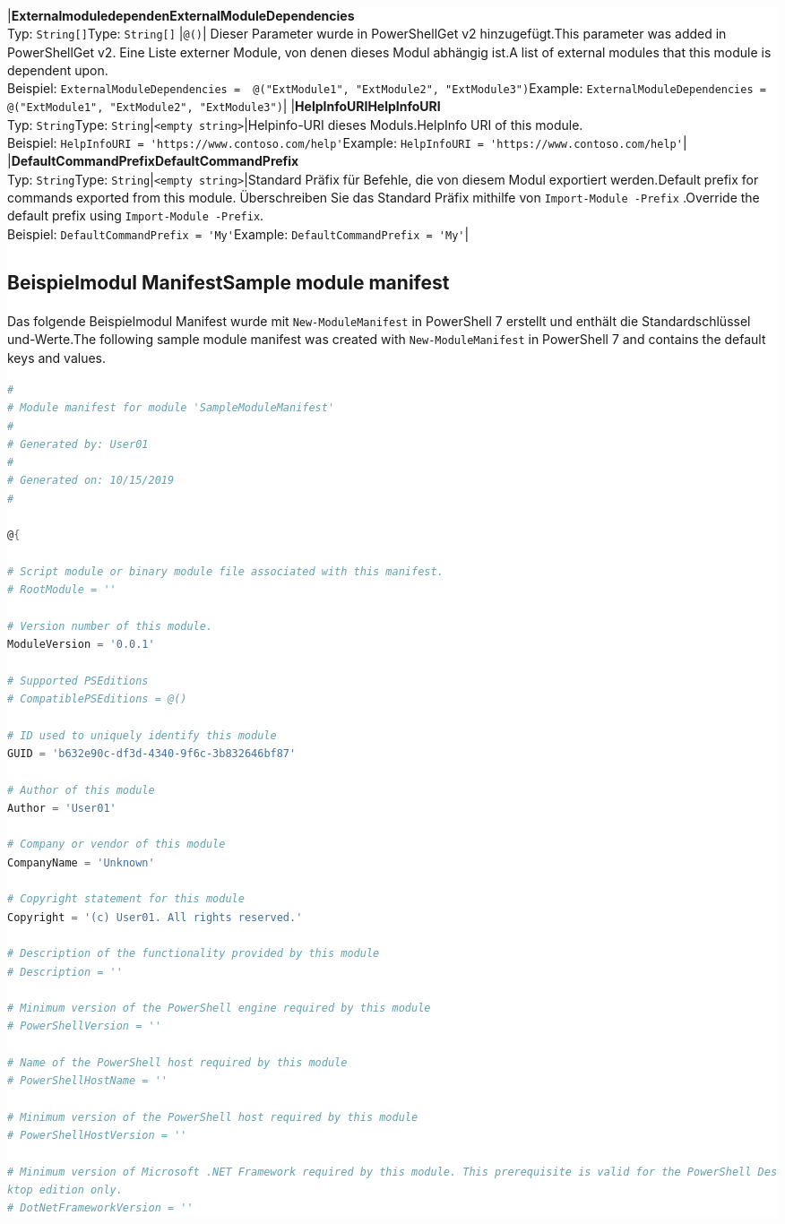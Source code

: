 |<span data-ttu-id="afb9d-348">**Externalmoduledependen**</span><span class="sxs-lookup"><span data-stu-id="afb9d-348">**ExternalModuleDependencies**</span></span><br /> <span data-ttu-id="afb9d-349">Typ: `String[]`</span><span class="sxs-lookup"><span data-stu-id="afb9d-349">Type: `String[]`</span></span> |`@()`| <span data-ttu-id="afb9d-350">Dieser Parameter wurde in PowerShellGet v2 hinzugefügt.</span><span class="sxs-lookup"><span data-stu-id="afb9d-350">This parameter was added in PowerShellGet v2.</span></span> <span data-ttu-id="afb9d-351">Eine Liste externer Module, von denen dieses Modul abhängig ist.</span><span class="sxs-lookup"><span data-stu-id="afb9d-351">A list of external modules that this module is dependent upon.</span></span> <br /> <span data-ttu-id="afb9d-352">Beispiel: `ExternalModuleDependencies =  @("ExtModule1", "ExtModule2", "ExtModule3")`</span><span class="sxs-lookup"><span data-stu-id="afb9d-352">Example: `ExternalModuleDependencies =  @("ExtModule1", "ExtModule2", "ExtModule3")`</span></span>|
|<span data-ttu-id="afb9d-353">**HelpInfoURI**</span><span class="sxs-lookup"><span data-stu-id="afb9d-353">**HelpInfoURI**</span></span><br /> <span data-ttu-id="afb9d-354">Typ: `String`</span><span class="sxs-lookup"><span data-stu-id="afb9d-354">Type: `String`</span></span>|`<empty string>`|<span data-ttu-id="afb9d-355">Helpinfo-URI dieses Moduls.</span><span class="sxs-lookup"><span data-stu-id="afb9d-355">HelpInfo URI of this module.</span></span> <br /> <span data-ttu-id="afb9d-356">Beispiel: `HelpInfoURI = 'https://www.contoso.com/help'`</span><span class="sxs-lookup"><span data-stu-id="afb9d-356">Example: `HelpInfoURI = 'https://www.contoso.com/help'`</span></span>|
|<span data-ttu-id="afb9d-357">**DefaultCommandPrefix**</span><span class="sxs-lookup"><span data-stu-id="afb9d-357">**DefaultCommandPrefix**</span></span><br /> <span data-ttu-id="afb9d-358">Typ: `String`</span><span class="sxs-lookup"><span data-stu-id="afb9d-358">Type: `String`</span></span>|`<empty string>`|<span data-ttu-id="afb9d-359">Standard Präfix für Befehle, die von diesem Modul exportiert werden.</span><span class="sxs-lookup"><span data-stu-id="afb9d-359">Default prefix for commands exported from this module.</span></span> <span data-ttu-id="afb9d-360">Überschreiben Sie das Standard Präfix mithilfe von `Import-Module -Prefix` .</span><span class="sxs-lookup"><span data-stu-id="afb9d-360">Override the default prefix using `Import-Module -Prefix`.</span></span> <br /> <span data-ttu-id="afb9d-361">Beispiel: `DefaultCommandPrefix = 'My'`</span><span class="sxs-lookup"><span data-stu-id="afb9d-361">Example: `DefaultCommandPrefix = 'My'`</span></span>|

## <a name="sample-module-manifest"></a><span data-ttu-id="afb9d-362">Beispielmodul Manifest</span><span class="sxs-lookup"><span data-stu-id="afb9d-362">Sample module manifest</span></span>

<span data-ttu-id="afb9d-363">Das folgende Beispielmodul Manifest wurde mit `New-ModuleManifest` in PowerShell 7 erstellt und enthält die Standardschlüssel und-Werte.</span><span class="sxs-lookup"><span data-stu-id="afb9d-363">The following sample module manifest was created with `New-ModuleManifest` in PowerShell 7 and contains the default keys and values.</span></span>

```powershell
#
# Module manifest for module 'SampleModuleManifest'
#
# Generated by: User01
#
# Generated on: 10/15/2019
#

@{

# Script module or binary module file associated with this manifest.
# RootModule = ''

# Version number of this module.
ModuleVersion = '0.0.1'

# Supported PSEditions
# CompatiblePSEditions = @()

# ID used to uniquely identify this module
GUID = 'b632e90c-df3d-4340-9f6c-3b832646bf87'

# Author of this module
Author = 'User01'

# Company or vendor of this module
CompanyName = 'Unknown'

# Copyright statement for this module
Copyright = '(c) User01. All rights reserved.'

# Description of the functionality provided by this module
# Description = ''

# Minimum version of the PowerShell engine required by this module
# PowerShellVersion = ''

# Name of the PowerShell host required by this module
# PowerShellHostName = ''

# Minimum version of the PowerShell host required by this module
# PowerShellHostVersion = ''

# Minimum version of Microsoft .NET Framework required by this module. This prerequisite is valid for the PowerShell Desktop edition only.
# DotNetFrameworkVersion = ''

```